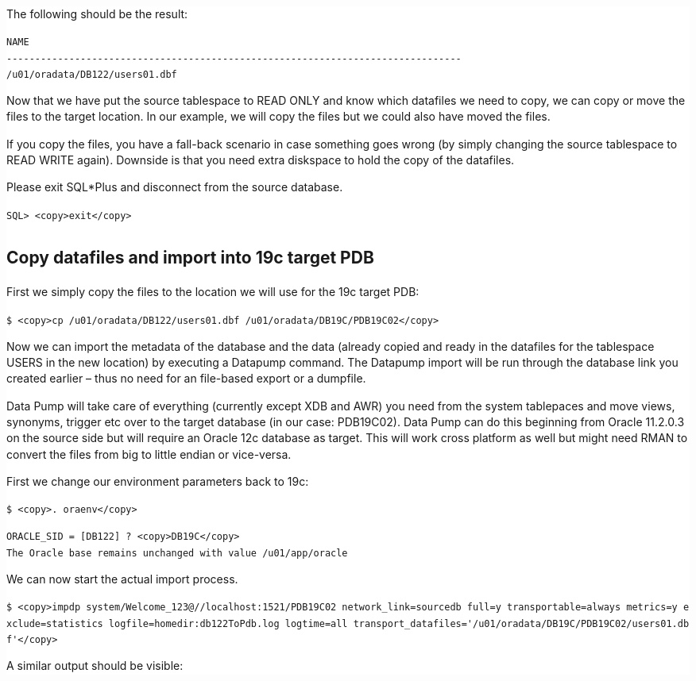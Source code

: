 The following should be the result:

````
NAME
--------------------------------------------------------------------------------
/u01/oradata/DB122/users01.dbf
````

Now that we have put the source tablespace to READ ONLY and know which datafiles we need to copy, we can copy or move the files to the target location. In our example, we will copy the files but we could also have moved the files. 

If you copy the files, you have a fall-back scenario in case something goes wrong (by simply changing the source tablespace to READ WRITE again). Downside is that you need extra diskspace to hold the copy of the datafiles.

Please exit SQL*Plus and disconnect from the source database.
````
SQL> <copy>exit</copy>
````
## Copy datafiles and import into 19c target PDB ##

First we simply copy the files to the location we will use for the 19c target PDB:

````
$ <copy>cp /u01/oradata/DB122/users01.dbf /u01/oradata/DB19C/PDB19C02</copy>
````

Now we can import the metadata of the database and the data (already copied and ready in the datafiles for the tablespace USERS in the new location) by executing a Datapump command. The Datapump import will be run through the database link you created earlier – thus no need for an file-based export or a dumpfile. 

Data Pump will take care of everything (currently except XDB and AWR) you need from the system tablepaces and move views, synonyms, trigger etc over to the target database (in our case: PDB19C02). Data Pump can do this beginning from Oracle 11.2.0.3 on the source side but will require an Oracle 12c database as target. This will work cross platform as well but might need RMAN to convert the files from big to little endian or vice-versa. 

First we change our environment parameters back to 19c:

````
$ <copy>. oraenv</copy>
````
````
ORACLE_SID = [DB122] ? <copy>DB19C</copy>
The Oracle base remains unchanged with value /u01/app/oracle
````

We can now start the actual import process. 

````
$ <copy>impdp system/Welcome_123@//localhost:1521/PDB19C02 network_link=sourcedb full=y transportable=always metrics=y exclude=statistics logfile=homedir:db122ToPdb.log logtime=all transport_datafiles='/u01/oradata/DB19C/PDB19C02/users01.dbf'</copy>
````

A similar output should be visible:
